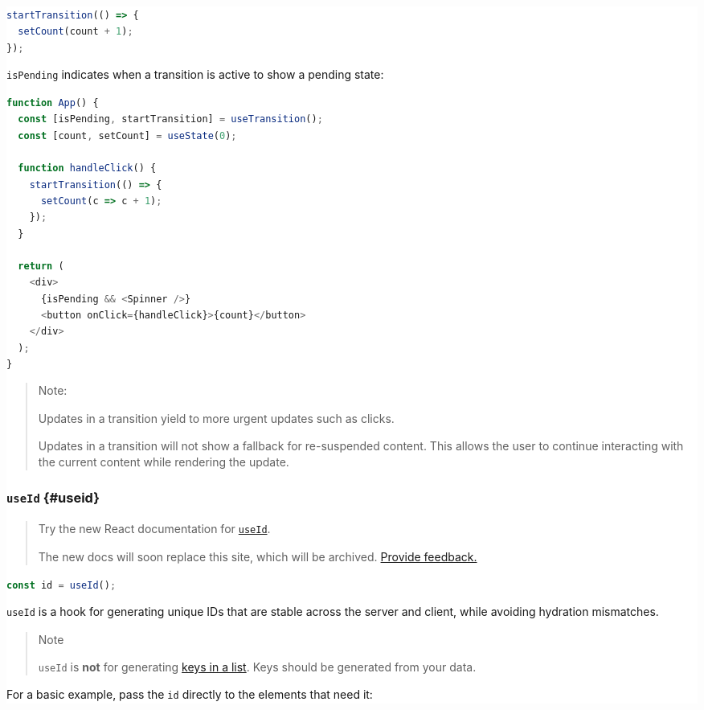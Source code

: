```js
startTransition(() => {
  setCount(count + 1);
});
```

`isPending` indicates when a transition is active to show a pending state:

```js
function App() {
  const [isPending, startTransition] = useTransition();
  const [count, setCount] = useState(0);
  
  function handleClick() {
    startTransition(() => {
      setCount(c => c + 1);
    });
  }

  return (
    <div>
      {isPending && <Spinner />}
      <button onClick={handleClick}>{count}</button>
    </div>
  );
}
```

> Note:
>
> Updates in a transition yield to more urgent updates such as clicks.
>
> Updates in a transition will not show a fallback for re-suspended content. This allows the user to continue interacting with the current content while rendering the update.

### `useId` {#useid}

> Try the new React documentation for [`useId`](https://beta.reactjs.org/reference/react/useId).
>
> The new docs will soon replace this site, which will be archived. [Provide feedback.](https://github.com/reactjs/reactjs.org/issues/3308)


```js
const id = useId();
```

`useId` is a hook for generating unique IDs that are stable across the server and client, while avoiding hydration mismatches.

> Note
>
> `useId` is **not** for generating [keys in a list](/docs/lists-and-keys.html#keys). Keys should be generated from your data.

For a basic example, pass the `id` directly to the elements that need it:
